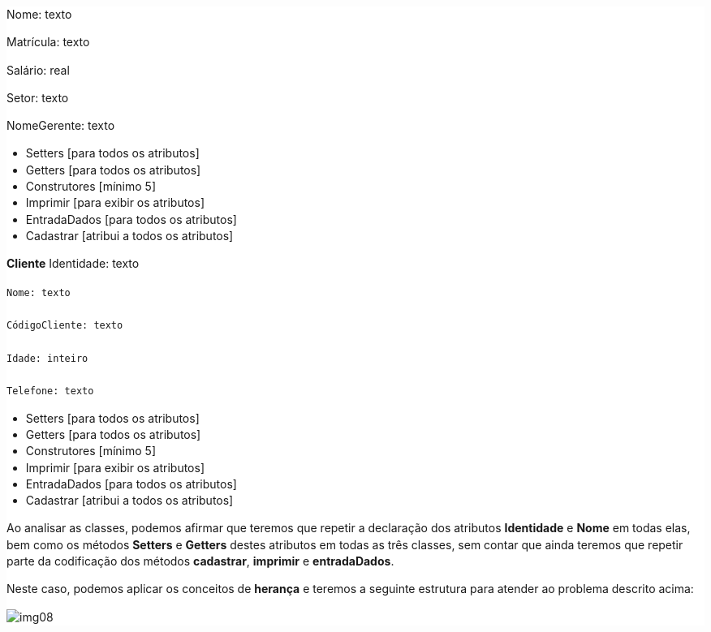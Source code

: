    Nome: texto

   Matrícula: texto

   Salário: real

   Setor: texto

   NomeGerente: texto
  </td>
  <td>
    <ul>
     <li>Setters [para todos os atributos]</li>
     <li>Getters [para todos os atributos]</li>
     <li>Construtores [mínimo 5]</li>
     <li>Imprimir [para exibir os atributos]</li>
     <li>EntradaDados [para todos os atributos]</li>
     <li>Cadastrar [atribui a todos os atributos]</li>
    </ul>
  </td>
</tr>
<tr>
  <td><b>Cliente</b></td>
  <td>
    Identidade: texto

    Nome: texto
 
    CódigoCliente: texto

    Idade: inteiro

    Telefone: texto
  </td>
  <td>
     <ul>
      <li>Setters [para todos os atributos]</li>
      <li>Getters [para todos os atributos]</li>
      <li>Construtores [mínimo 5]</li>
      <li>Imprimir [para exibir os atributos]</li>
      <li>EntradaDados [para todos os atributos]</li>
      <li>Cadastrar [atribui a todos os atributos]</li>
     </ul>
  </td>
</tr>
</table>

Ao analisar as classes, podemos afirmar que teremos que repetir a declaração dos atributos **Identidade** e **Nome** em todas elas, bem como os métodos **Setters** e **Getters** destes atributos em todas as três classes, sem contar que ainda teremos que repetir parte da codificação dos métodos **cadastrar**, **imprimir** e **entradaDados**.

Neste caso, podemos aplicar os conceitos de **herança** e teremos a seguinte estrutura para atender ao problema descrito acima:

![img08](https://user-images.githubusercontent.com/61624336/120713682-a1967f80-c498-11eb-9a70-f98b89632c26.jpg)
